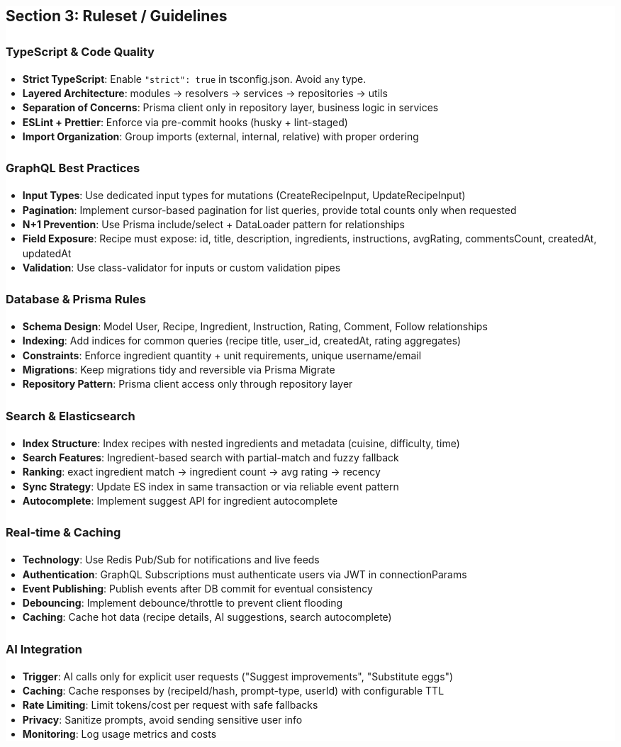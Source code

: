 
## Section 3: Ruleset / Guidelines

### TypeScript & Code Quality

- **Strict TypeScript**: Enable `"strict": true` in tsconfig.json. Avoid `any` type.
- **Layered Architecture**: modules → resolvers → services → repositories → utils
- **Separation of Concerns**: Prisma client only in repository layer, business logic in services
- **ESLint + Prettier**: Enforce via pre-commit hooks (husky + lint-staged)
- **Import Organization**: Group imports (external, internal, relative) with proper ordering

### GraphQL Best Practices

- **Input Types**: Use dedicated input types for mutations (CreateRecipeInput, UpdateRecipeInput)
- **Pagination**: Implement cursor-based pagination for list queries, provide total counts only when requested
- **N+1 Prevention**: Use Prisma include/select + DataLoader pattern for relationships
- **Field Exposure**: Recipe must expose: id, title, description, ingredients, instructions, avgRating, commentsCount, createdAt, updatedAt
- **Validation**: Use class-validator for inputs or custom validation pipes

### Database & Prisma Rules

- **Schema Design**: Model User, Recipe, Ingredient, Instruction, Rating, Comment, Follow relationships
- **Indexing**: Add indices for common queries (recipe title, user_id, createdAt, rating aggregates)
- **Constraints**: Enforce ingredient quantity + unit requirements, unique username/email
- **Migrations**: Keep migrations tidy and reversible via Prisma Migrate
- **Repository Pattern**: Prisma client access only through repository layer

### Search & Elasticsearch

- **Index Structure**: Index recipes with nested ingredients and metadata (cuisine, difficulty, time)
- **Search Features**: Ingredient-based search with partial-match and fuzzy fallback
- **Ranking**: exact ingredient match → ingredient count → avg rating → recency
- **Sync Strategy**: Update ES index in same transaction or via reliable event pattern
- **Autocomplete**: Implement suggest API for ingredient autocomplete

### Real-time & Caching

- **Technology**: Use Redis Pub/Sub for notifications and live feeds
- **Authentication**: GraphQL Subscriptions must authenticate users via JWT in connectionParams
- **Event Publishing**: Publish events after DB commit for eventual consistency
- **Debouncing**: Implement debounce/throttle to prevent client flooding
- **Caching**: Cache hot data (recipe details, AI suggestions, search autocomplete)

### AI Integration

- **Trigger**: AI calls only for explicit user requests ("Suggest improvements", "Substitute eggs")
- **Caching**: Cache responses by (recipeId/hash, prompt-type, userId) with configurable TTL
- **Rate Limiting**: Limit tokens/cost per request with safe fallbacks
- **Privacy**: Sanitize prompts, avoid sending sensitive user info
- **Monitoring**: Log usage metrics and costs
